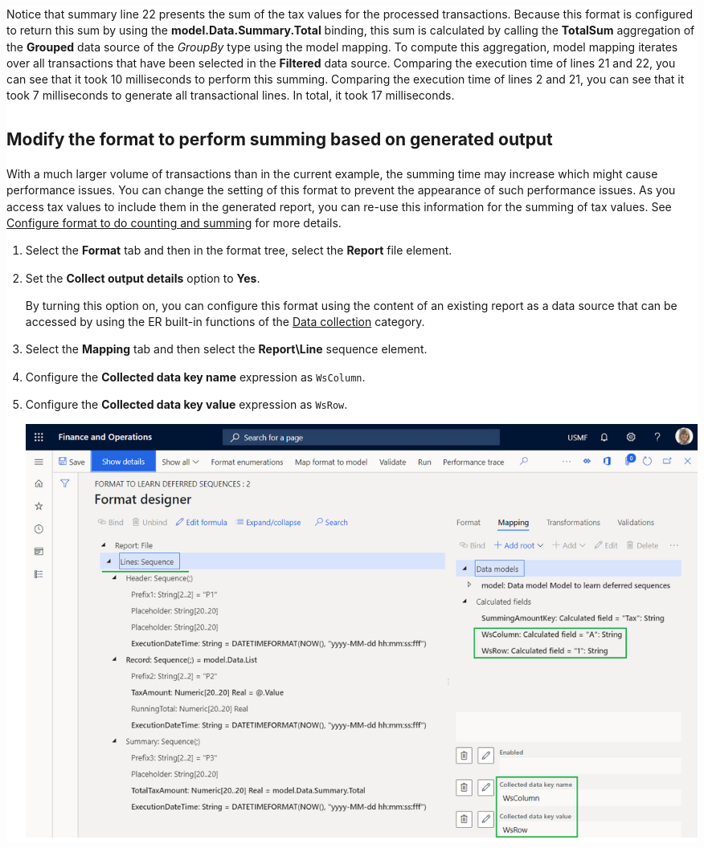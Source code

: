 Notice that summary line 22 presents the sum of the tax values for the processed transactions. Because this format is configured to return this sum by using the **model.Data.Summary.Total** binding, this sum is calculated by calling the **TotalSum** aggregation of the **Grouped** data source of the *GroupBy* type using the model mapping. To compute this aggregation, model mapping iterates over
all transactions that have been selected in the **Filtered** data source. Comparing the execution time of lines 21 and 22, you can see that it took 10 milliseconds to perform this summing. Comparing the execution time of lines 2 and 21, you can see that it took 7 milliseconds to generate all transactional lines. In total, it took 17 milliseconds.

## Modify the format to perform summing based on generated output

With a much larger volume of transactions than in the current example, the summing time may increase which might cause performance issues. You can change the setting of this format to prevent the appearance of such performance issues. As you access tax values to include them in the generated report, you can re-use this information for the summing of tax values. See [Configure format to do counting and summing](./tasks/er-format-counting-summing-1.md) for more details.

1.  Select the **Format** tab and then in the format tree, select the **Report** file element.
2.  Set the **Collect output details** option to **Yes**.  
      
    By turning this option on, you can configure this format using the content of an existing report as a data source that can be accessed by using the ER built-in functions of the [Data collection](er-functions-category-data-collection.md) category.

3.  Select the **Mapping** tab and then select the **Report\\Line** sequence element.
4.  Configure the **Collected data key name** expression as `WsColumn`.
5.  Configure the **Collected data key value** expression as `WsRow`.

    ![Electronic reporting format designer page](./media/ER-DeferredSequence-Format3.png)
